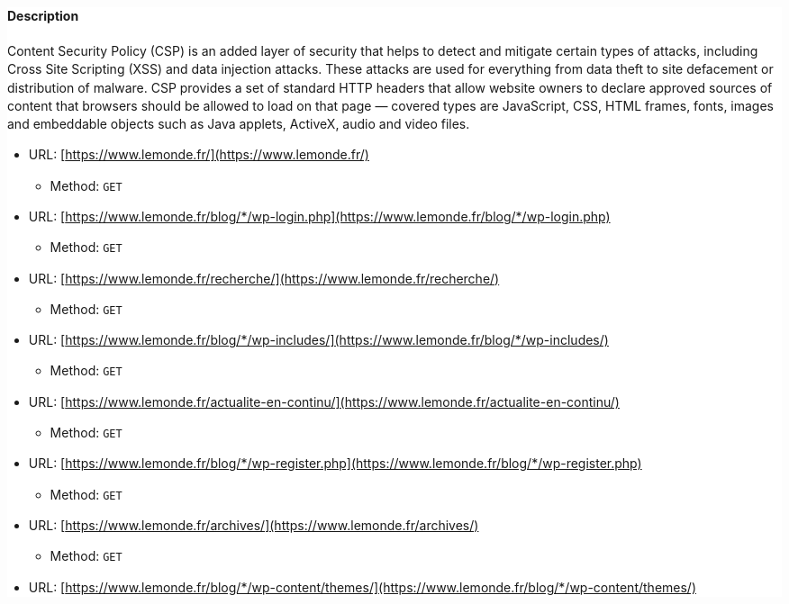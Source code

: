   
  
  
#### Description
<p>Content Security Policy (CSP) is an added layer of security that helps to detect and mitigate certain types of attacks, including Cross Site Scripting (XSS) and data injection attacks. These attacks are used for everything from data theft to site defacement or distribution of malware. CSP provides a set of standard HTTP headers that allow website owners to declare approved sources of content that browsers should be allowed to load on that page — covered types are JavaScript, CSS, HTML frames, fonts, images and embeddable objects such as Java applets, ActiveX, audio and video files.</p>
  
  
  
* URL: [https://www.lemonde.fr/](https://www.lemonde.fr/)
  
  
  * Method: `GET`
  
  
  
  
* URL: [https://www.lemonde.fr/blog/*/wp-login.php](https://www.lemonde.fr/blog/*/wp-login.php)
  
  
  * Method: `GET`
  
  
  
  
* URL: [https://www.lemonde.fr/recherche/](https://www.lemonde.fr/recherche/)
  
  
  * Method: `GET`
  
  
  
  
* URL: [https://www.lemonde.fr/blog/*/wp-includes/](https://www.lemonde.fr/blog/*/wp-includes/)
  
  
  * Method: `GET`
  
  
  
  
* URL: [https://www.lemonde.fr/actualite-en-continu/](https://www.lemonde.fr/actualite-en-continu/)
  
  
  * Method: `GET`
  
  
  
  
* URL: [https://www.lemonde.fr/blog/*/wp-register.php](https://www.lemonde.fr/blog/*/wp-register.php)
  
  
  * Method: `GET`
  
  
  
  
* URL: [https://www.lemonde.fr/archives/](https://www.lemonde.fr/archives/)
  
  
  * Method: `GET`
  
  
  
  
* URL: [https://www.lemonde.fr/blog/*/wp-content/themes/](https://www.lemonde.fr/blog/*/wp-content/themes/)
  